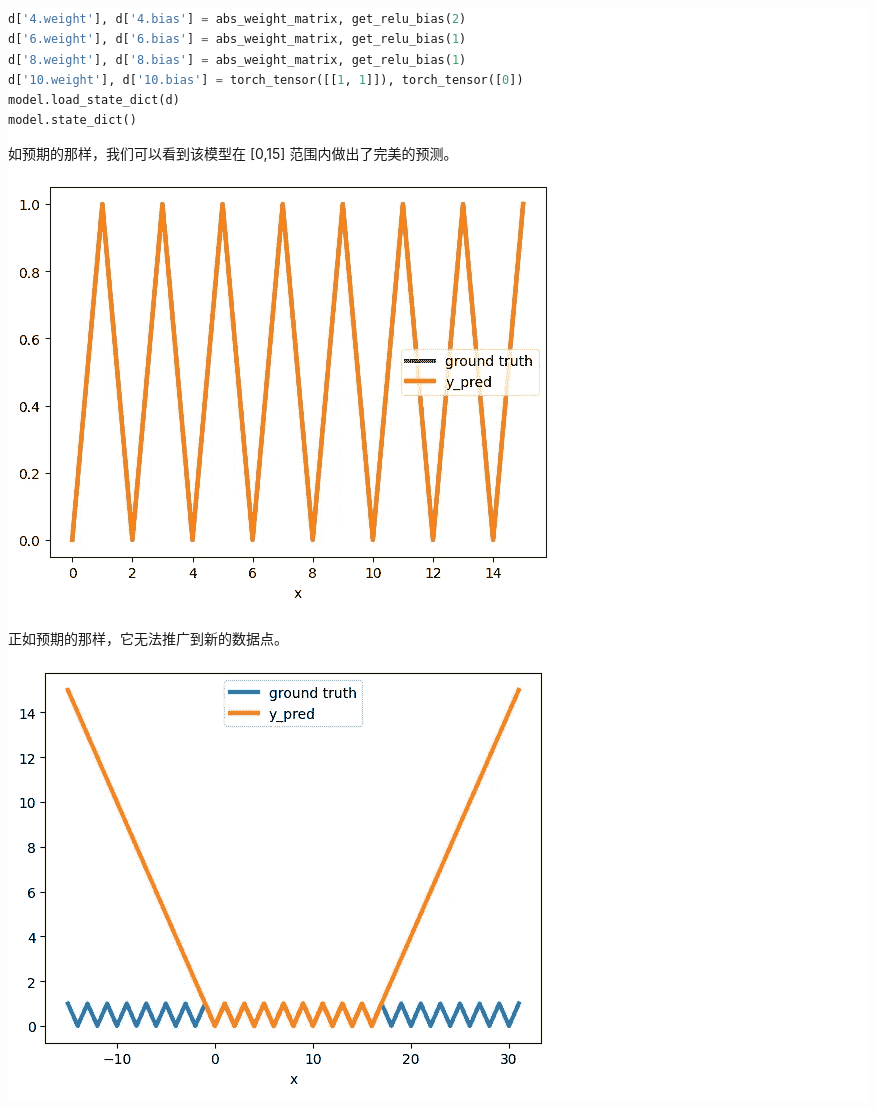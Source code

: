 ```py
d['4.weight'], d['4.bias'] = abs_weight_matrix, get_relu_bias(2)
d['6.weight'], d['6.bias'] = abs_weight_matrix, get_relu_bias(1)
d['8.weight'], d['8.bias'] = abs_weight_matrix, get_relu_bias(1)
d['10.weight'], d['10.bias'] = torch_tensor([[1, 1]]), torch_tensor([0])
model.load_state_dict(d)
model.state_dict()
```

如预期的那样，我们可以看到该模型在 [0,15] 范围内做出了完美的预测。

![](img/718cd603a22d3873bcdf0ec0e4fa2563.png)

正如预期的那样，它无法推广到新的数据点。

![](img/e790223ec60b4810cba422450a248582.png)
